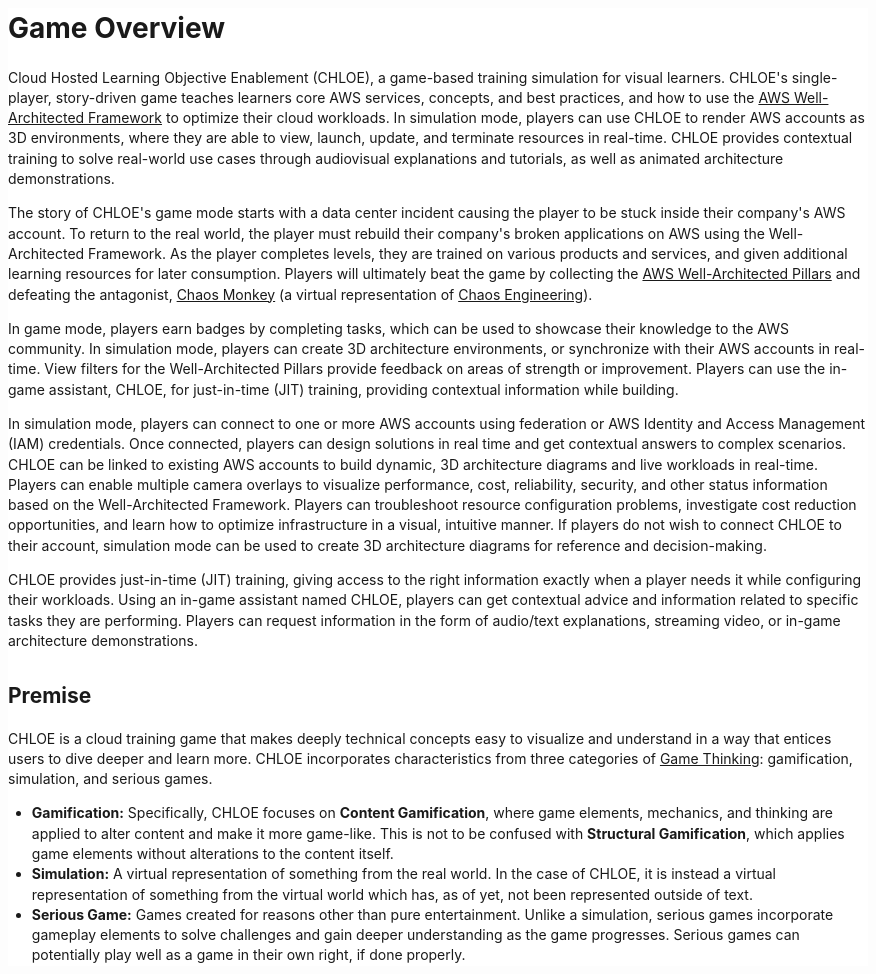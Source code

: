 # Game Overview

Cloud Hosted Learning Objective Enablement (CHLOE), a game-based training simulation for visual learners. CHLOE's single-player, story-driven game teaches learners core AWS services, concepts, and best practices, and how to use the [AWS Well-Architected Framework](https://aws.amazon.com/architecture/well-architected/) to optimize their cloud workloads. In simulation mode, players can use CHLOE to render AWS accounts as 3D environments, where they are able to view, launch, update, and terminate resources in real-time. CHLOE provides contextual training to solve real-world use cases through audiovisual explanations and tutorials, as well as animated architecture demonstrations.

The story of CHLOE's game mode starts with a data center incident causing the player to be stuck inside their company's AWS account. To return to the real world, the player must rebuild their company's broken applications on AWS using the Well-Architected Framework. As the player completes levels, they are trained on various products and services, and given additional learning resources for later consumption. Players will ultimately beat the game by collecting the [AWS Well-Architected Pillars](https://docs.aws.amazon.com/wellarchitected/latest/framework/the-pillars-of-the-framework.html) and defeating the antagonist, [Chaos Monkey](https://netflix.github.io/chaosmonkey/) (a virtual representation of [Chaos Engineering](https://principlesofchaos.org/)).

In game mode, players earn badges by completing tasks, which can be used to showcase their knowledge to the AWS community. In simulation mode, players can create 3D architecture environments, or synchronize with their AWS accounts in real-time. View filters for the Well-Architected Pillars provide feedback on areas of strength or improvement. Players can use the in-game assistant, CHLOE, for just-in-time (JIT) training, providing contextual information while building.

In simulation mode, players can connect to one or more AWS accounts using federation or AWS Identity and Access Management (IAM) credentials. Once connected, players can design solutions in real time and get contextual answers to complex scenarios. CHLOE can be linked to existing AWS accounts to build dynamic, 3D architecture diagrams and live workloads in real-time. Players can enable multiple camera overlays to visualize performance, cost, reliability, security, and other status information based on the Well-Architected Framework. Players can troubleshoot resource configuration problems, investigate cost reduction opportunities, and learn how to optimize infrastructure in a visual, intuitive manner. If players do not wish to connect CHLOE to their account, simulation mode can be used to create 3D architecture diagrams for reference and decision-making.

CHLOE provides just-in-time (JIT) training, giving access to the right information exactly when a player needs it while configuring their workloads. Using an in-game assistant named CHLOE, players can get contextual advice and information related to specific tasks they are performing. Players can request information in the form of audio/text explanations, streaming video, or in-game architecture demonstrations.

## Premise

CHLOE is a cloud training game that makes deeply technical concepts easy to visualize and understand in a way that entices users to dive deeper and learn more. CHLOE incorporates characteristics from three categories of [Game Thinking](https://www.gamified.uk/gamification-framework/differences-between-gamification-and-games/):
gamification, simulation, and serious games.

- **Gamification:** Specifically, CHLOE focuses on **Content Gamification**, where game elements, mechanics, and thinking are applied to alter content and make it more game-like. This is not to be confused with **Structural Gamification**, which applies game elements without alterations to the content itself.
- **Simulation:** A virtual representation of something from the real world. In the case of CHLOE, it is instead a virtual representation of something from the virtual world which has, as of yet, not been represented outside of text.
- **Serious Game:** Games created for reasons other than pure entertainment. Unlike a simulation, serious games incorporate gameplay elements to solve challenges and gain deeper understanding as the game progresses. Serious games can potentially play well as a game in their own right, if done properly.
